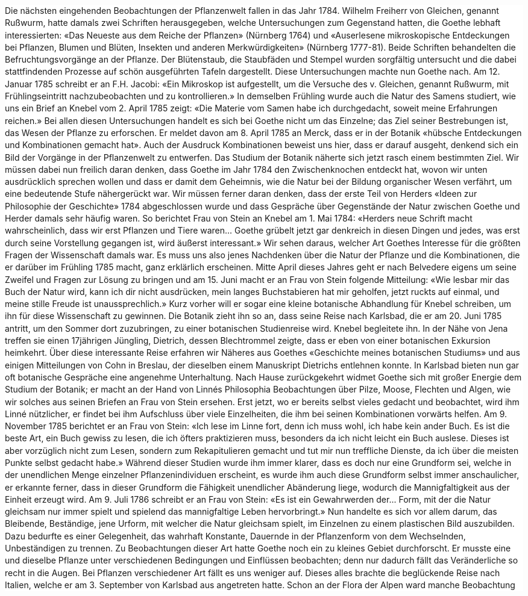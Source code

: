 Die nächsten eingehenden Beobachtungen der Pflanzenwelt fallen in das Jahr 1784. Wilhelm Freiherr von Gleichen, genannt Rußwurm, hatte damals zwei Schriften herausgegeben, welche Untersuchungen zum Gegenstand hatten, die Goethe lebhaft interessierten: «Das Neueste aus dem Reiche der Pflanzen» (Nürnberg 1764) und «Auserlesene mikroskopische Entdeckungen bei Pflanzen, Blumen und Blüten, Insekten und anderen Merkwürdigkeiten» (Nürnberg 1777-81). Beide Schriften behandelten die Befruchtungsvorgänge an der Pflanze. Der Blütenstaub, die Staubfäden und Stempel wurden sorgfältig untersucht und die dabei stattfindenden Prozesse auf schön ausgeführten Tafeln dargestellt. Diese Untersuchungen machte nun Goethe nach. Am 12. Januar 1785 schreibt er an F.H. Jacobi: «Ein Mikroskop ist aufgestellt, um die Versuche des v. Gleichen, genannt Rußwurm, mit Frühlingseintritt nachzubeobachten und zu kontrollieren.» In demselben Frühling wurde auch die Natur des Samens studiert, wie uns ein Brief an Knebel vom 2. April 1785 zeigt: «Die Materie vom Samen habe ich durchgedacht, soweit meine Erfahrungen reichen.» Bei allen diesen Untersuchungen handelt es sich bei Goethe nicht um das Einzelne; das Ziel seiner Bestrebungen ist, das Wesen der Pflanze zu erforschen. Er meldet davon am 8. April 1785 an Merck, dass er in der Botanik «hübsche Entdeckungen und Kombinationen gemacht hat». Auch der Ausdruck Kombinationen beweist uns hier, dass er darauf ausgeht, denkend sich ein Bild der Vorgänge in der Pflanzenwelt zu entwerfen. Das Studium der Botanik näherte sich jetzt rasch einem bestimmten Ziel. Wir müssen dabei nun freilich daran denken, dass Goethe im Jahr 1784 den Zwischenknochen entdeckt hat, wovon wir unten ausdrücklich sprechen wollen und dass er damit dem Geheimnis, wie die Natur bei der Bildung organischer Wesen verfährt, um eine bedeutende Stufe nähergerückt war. Wir müssen ferner daran denken, dass der erste Teil von Herders «Ideen zur Philosophie der Geschichte» 1784 abgeschlossen wurde und dass Gespräche über Gegenstände der Natur zwischen Goethe und Herder damals sehr häufig waren. So berichtet Frau von Stein an Knebel am 1. Mai 1784: «Herders neue Schrift macht wahrscheinlich, dass wir erst Pflanzen und Tiere waren... Goethe grübelt jetzt gar denkreich in diesen Dingen und jedes, was erst durch seine Vorstellung gegangen ist, wird äußerst interessant.» Wir sehen daraus, welcher Art Goethes Interesse für die größten Fragen der Wissenschaft damals war. Es muss uns also jenes Nachdenken über die Natur der Pflanze und die Kombinationen, die er darüber im Frühling 1785 macht, ganz erklärlich erscheinen. Mitte April dieses Jahres geht er nach Belvedere eigens um seine Zweifel und Fragen zur Lösung zu bringen und am 15. Juni macht er an Frau von Stein folgende Mitteilung: «Wie lesbar mir das Buch der Natur wird, kann ich dir nicht ausdrücken, mein langes Buchstabieren hat mir geholfen, jetzt ruckts auf einmal, und meine stille Freude ist unaussprechlich.» Kurz vorher will er sogar eine kleine botanische Abhandlung für Knebel schreiben, um ihn für diese Wissenschaft zu gewinnen. Die Botanik zieht ihn so an, dass seine Reise nach Karlsbad, die er am 20. Juni 1785 antritt, um den Sommer dort zuzubringen, zu einer botanischen Studienreise wird. Knebel begleitete ihn. In der Nähe von Jena treffen sie einen 17jährigen Jüngling, Dietrich, dessen Blechtrommel zeigte, dass er eben von einer botanischen Exkursion heimkehrt. Über diese interessante Reise erfahren wir Näheres aus Goethes «Geschichte meines botanischen Studiums» und aus einigen Mitteilungen von Cohn in Breslau, der dieselben einem Manuskript Dietrichs entlehnen konnte. In Karlsbad bieten nun gar oft botanische Gespräche eine angenehme Unterhaltung. Nach Hause zurückgekehrt widmet Goethe sich mit großer Energie dem Studium der Botanik; er macht an der Hand von Linnés Philosophia Beobachtungen über Pilze, Moose, Flechten und Algen, wie wir solches aus seinen Briefen an Frau von Stein ersehen. Erst jetzt, wo er bereits selbst vieles gedacht und beobachtet, wird ihm Linné nützlicher, er findet bei ihm Aufschluss über viele Einzelheiten, die ihm bei seinen Kombinationen vorwärts helfen. Am 9. November 1785 berichtet er an Frau von Stein: «Ich lese im Linne fort, denn ich muss wohl, ich habe kein ander Buch. Es ist die beste Art, ein Buch gewiss zu lesen, die ich öfters praktizieren muss, besonders da ich nicht leicht ein Buch auslese. Dieses ist aber vorzüglich nicht zum Lesen, sondern zum Rekapitulieren gemacht und tut mir nun treffliche Dienste, da ich über die meisten Punkte selbst gedacht habe.» Während dieser Studien wurde ihm immer klarer, dass es doch nur eine Grundform sei, welche in der unendlichen Menge einzelner Pflanzenindividuen erscheint, es wurde ihm auch diese Grundform selbst immer anschaulicher, er erkannte ferner, dass in dieser Grundform die Fähigkeit unendlicher Abänderung liege, wodurch die Mannigfaltigkeit aus der Einheit erzeugt wird. Am 9. Juli 1786 schreibt er an Frau von Stein: «Es ist ein Gewahrwerden der... Form, mit der die Natur gleichsam nur immer spielt und spielend das mannigfaltige Leben hervorbringt.» Nun handelte es sich vor allem darum, das Bleibende, Beständige, jene Urform, mit welcher die Natur gleichsam spielt, im Einzelnen zu einem plastischen Bild auszubilden. Dazu bedurfte es einer Gelegenheit, das wahrhaft Konstante, Dauernde in der Pflanzenform von dem Wechselnden, Unbeständigen zu trennen. Zu Beobachtungen dieser Art hatte Goethe noch ein zu kleines Gebiet durchforscht. Er musste eine und dieselbe Pflanze unter verschiedenen Bedingungen und Einflüssen beobachten; denn nur dadurch fällt das Veränderliche so recht in die Augen. Bei Pflanzen verschiedener Art fällt es uns weniger auf. Dieses alles brachte die beglückende Reise nach Italien, welche er am 3. September von Karlsbad aus angetreten hatte. Schon an der Flora der Alpen ward manche Beobachtung